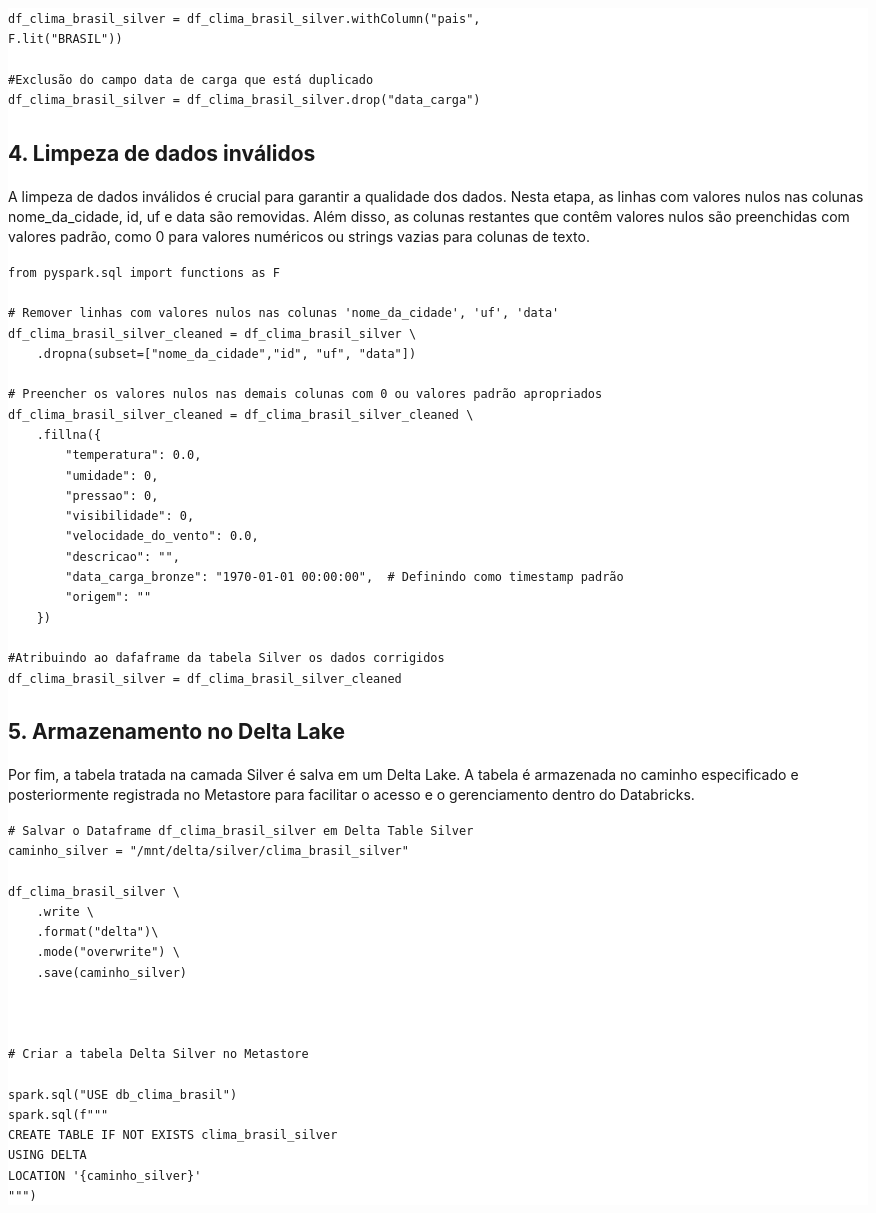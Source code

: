 ```
df_clima_brasil_silver = df_clima_brasil_silver.withColumn("pais", 
F.lit("BRASIL"))

#Exclusão do campo data de carga que está duplicado
df_clima_brasil_silver = df_clima_brasil_silver.drop("data_carga")

```
## 4. Limpeza de dados inválidos

A limpeza de dados inválidos é crucial para garantir a qualidade dos dados. Nesta etapa, as linhas com valores nulos nas colunas nome_da_cidade, id, uf e data são removidas. Além disso, as colunas restantes que contêm valores nulos são preenchidas com valores padrão, como 0 para valores numéricos ou strings vazias para colunas de texto.

```
from pyspark.sql import functions as F

# Remover linhas com valores nulos nas colunas 'nome_da_cidade', 'uf', 'data'
df_clima_brasil_silver_cleaned = df_clima_brasil_silver \
    .dropna(subset=["nome_da_cidade","id", "uf", "data"])

# Preencher os valores nulos nas demais colunas com 0 ou valores padrão apropriados
df_clima_brasil_silver_cleaned = df_clima_brasil_silver_cleaned \
    .fillna({
        "temperatura": 0.0,
        "umidade": 0,
        "pressao": 0,
        "visibilidade": 0,
        "velocidade_do_vento": 0.0,
        "descricao": "",
        "data_carga_bronze": "1970-01-01 00:00:00",  # Definindo como timestamp padrão
        "origem": ""
    })

#Atribuindo ao dafaframe da tabela Silver os dados corrigidos
df_clima_brasil_silver = df_clima_brasil_silver_cleaned
```
## 5. Armazenamento no Delta Lake

Por fim, a tabela tratada na camada Silver é salva em um Delta Lake. A tabela é armazenada no caminho especificado e posteriormente registrada no Metastore para facilitar o acesso e o gerenciamento dentro do Databricks.

```
# Salvar o Dataframe df_clima_brasil_silver em Delta Table Silver
caminho_silver = "/mnt/delta/silver/clima_brasil_silver"

df_clima_brasil_silver \
    .write \
    .format("delta")\ 
    .mode("overwrite") \
    .save(caminho_silver)



# Criar a tabela Delta Silver no Metastore

spark.sql("USE db_clima_brasil")
spark.sql(f"""
CREATE TABLE IF NOT EXISTS clima_brasil_silver
USING DELTA
LOCATION '{caminho_silver}'
""")
```